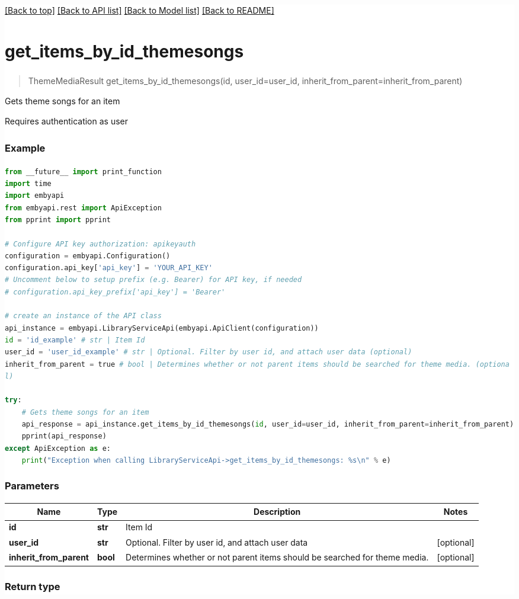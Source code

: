 [[Back to top]](#) [[Back to API list]](../README.md#documentation-for-api-endpoints) [[Back to Model list]](../README.md#documentation-for-models) [[Back to README]](../README.md)

# **get_items_by_id_themesongs**
> ThemeMediaResult get_items_by_id_themesongs(id, user_id=user_id, inherit_from_parent=inherit_from_parent)

Gets theme songs for an item

Requires authentication as user

### Example
```python
from __future__ import print_function
import time
import embyapi
from embyapi.rest import ApiException
from pprint import pprint

# Configure API key authorization: apikeyauth
configuration = embyapi.Configuration()
configuration.api_key['api_key'] = 'YOUR_API_KEY'
# Uncomment below to setup prefix (e.g. Bearer) for API key, if needed
# configuration.api_key_prefix['api_key'] = 'Bearer'

# create an instance of the API class
api_instance = embyapi.LibraryServiceApi(embyapi.ApiClient(configuration))
id = 'id_example' # str | Item Id
user_id = 'user_id_example' # str | Optional. Filter by user id, and attach user data (optional)
inherit_from_parent = true # bool | Determines whether or not parent items should be searched for theme media. (optional)

try:
    # Gets theme songs for an item
    api_response = api_instance.get_items_by_id_themesongs(id, user_id=user_id, inherit_from_parent=inherit_from_parent)
    pprint(api_response)
except ApiException as e:
    print("Exception when calling LibraryServiceApi->get_items_by_id_themesongs: %s\n" % e)
```

### Parameters

Name | Type | Description  | Notes
------------- | ------------- | ------------- | -------------
 **id** | **str**| Item Id | 
 **user_id** | **str**| Optional. Filter by user id, and attach user data | [optional] 
 **inherit_from_parent** | **bool**| Determines whether or not parent items should be searched for theme media. | [optional] 

### Return type
